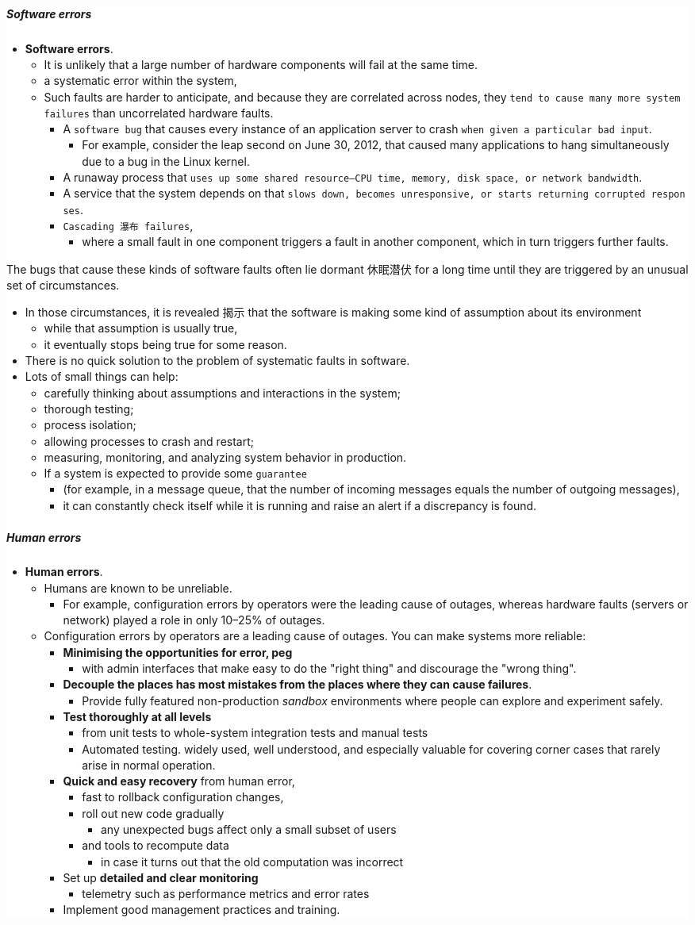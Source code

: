 
##### Software errors

* **Software errors**.
  * It is unlikely that a large number of hardware components will fail at the same time.
  * a systematic error within the system,
  * Such faults are harder to anticipate, and because they are correlated across nodes, they `tend to cause many more system failures` than uncorrelated hardware faults.
    * A `software bug` that causes every instance of an application server to crash `when given a particular bad input`.
      * For example, consider the leap second on June 30, 2012, that caused many applications to hang simultaneously due to a bug in the Linux kernel.
    * A runaway process that `uses up some shared resource—CPU time, memory, disk space, or network bandwidth`.
    * A service that the system depends on that `slows down, becomes unresponsive, or starts returning corrupted responses`.
    * `Cascading 瀑布 failures`,
      * where a small fault in one component triggers a fault in another component, which in turn triggers further faults.

The bugs that cause these kinds of software faults often lie dormant 休眠潜伏 for a long time until they are triggered by an unusual set of circumstances.
- In those circumstances, it is revealed 揭示 that the software is making some kind of assumption about its environment
  - while that assumption is usually true,
  - it eventually stops being true for some reason.
- There is no quick solution to the problem of systematic faults in software.
- Lots of small things can help:
  - carefully thinking about assumptions and interactions in the system;
  - thorough testing;
  - process isolation;
  - allowing processes to crash and restart;
  - measuring, monitoring, and analyzing system behavior in production.
  - If a system is expected to provide some `guarantee`
    - (for example, in a message queue, that the number of incoming messages equals the number of outgoing messages),
    - it can constantly check itself while it is running and raise an alert if a discrepancy is found.


##### Human errors

* **Human errors**.
  * Humans are known to be unreliable.
    * For example, configuration errors by operators were the leading cause of outages, whereas hardware faults (servers or network) played a role in only 10–25% of outages.
  * Configuration errors by operators are a leading cause of outages. You can make systems more reliable:
    - **Minimising the opportunities for error, peg**
      - with admin interfaces that make easy to do the "right thing" and discourage the "wrong thing".
    - **Decouple the places has most mistakes from the places where they can cause failures**.
      - Provide fully featured non-production _sandbox_ environments where people can explore and experiment safely.
    - **Test thoroughly at all levels**
      - from unit tests to whole-system integration tests and manual tests
      - Automated testing. widely used, well understood, and especially valuable for covering corner cases that rarely arise in normal operation.
    - **Quick and easy recovery** from human error,
      - fast to rollback configuration changes,
      - roll out new code gradually
        - any unexpected bugs affect only a small subset of users
      - and tools to recompute data
        - in case it turns out that the old computation was incorrect
    - Set up **detailed and clear monitoring**
      - telemetry such as performance metrics and error rates
    - Implement good management practices and training.
